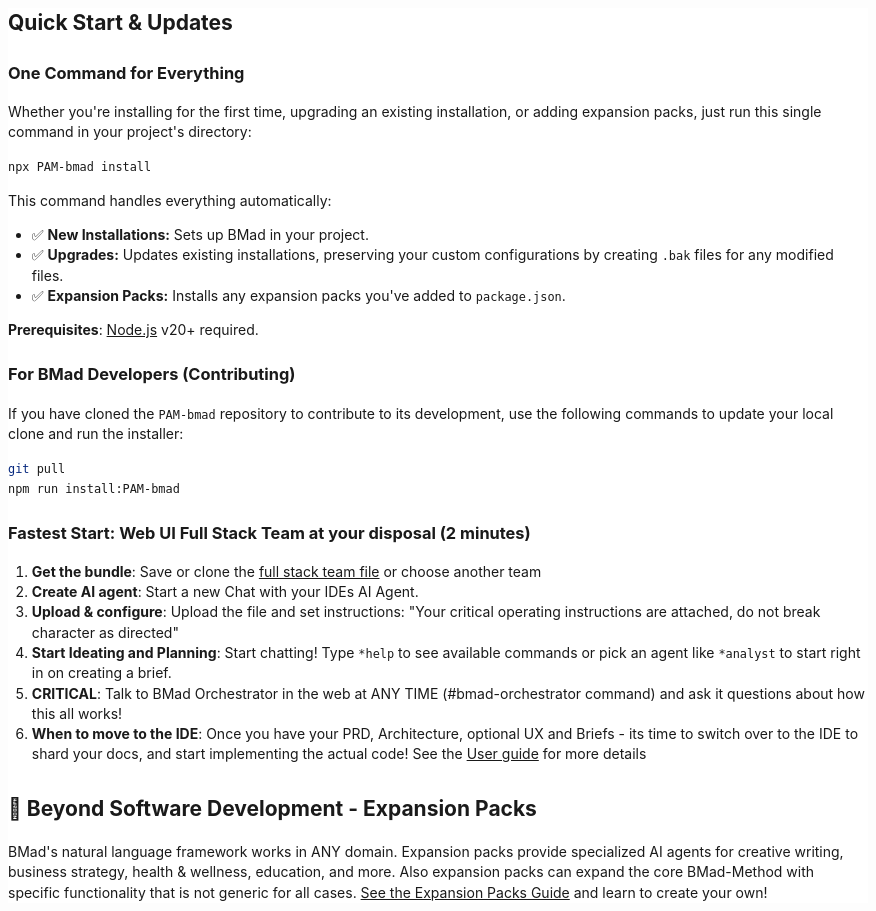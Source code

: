 ## Quick Start & Updates

### One Command for Everything

Whether you're installing for the first time, upgrading an existing installation, or adding expansion packs, just run this single command in your project's directory:

```bash
npx PAM-bmad install
```

This command handles everything automatically:
- ✅ **New Installations:** Sets up BMad in your project.
- ✅ **Upgrades:** Updates existing installations, preserving your custom configurations by creating `.bak` files for any modified files.
- ✅ **Expansion Packs:** Installs any expansion packs you've added to `package.json`.

**Prerequisites**: [Node.js](https://nodejs.org) v20+ required.

### For BMad Developers (Contributing)

If you have cloned the `PAM-bmad` repository to contribute to its development, use the following commands to update your local clone and run the installer:

```bash
git pull
npm run install:PAM-bmad
```

### Fastest Start: Web UI Full Stack Team at your disposal (2 minutes)

1. **Get the bundle**: Save or clone the [full stack team file](dist/teams/team-fullstack.txt) or choose another team
2. **Create AI agent**: Start a new Chat with your IDEs AI Agent.
3. **Upload & configure**: Upload the file and set instructions: "Your critical operating instructions are attached, do not break character as directed"
4. **Start Ideating and Planning**: Start chatting! Type `*help` to see available commands or pick an agent like `*analyst` to start right in on creating a brief.
5. **CRITICAL**: Talk to BMad Orchestrator in the web at ANY TIME (#bmad-orchestrator command) and ask it questions about how this all works!
6. **When to move to the IDE**: Once you have your PRD, Architecture, optional UX and Briefs - its time to switch over to the IDE to shard your docs, and start implementing the actual code! See the [User guide](bmad-core/user-guide.md) for more details



## 🌟 Beyond Software Development - Expansion Packs

BMad's natural language framework works in ANY domain. Expansion packs provide specialized AI agents for creative writing, business strategy, health & wellness, education, and more. Also expansion packs can expand the core BMad-Method with specific functionality that is not generic for all cases. [See the Expansion Packs Guide](docs/expansion-packs.md) and learn to create your own!
